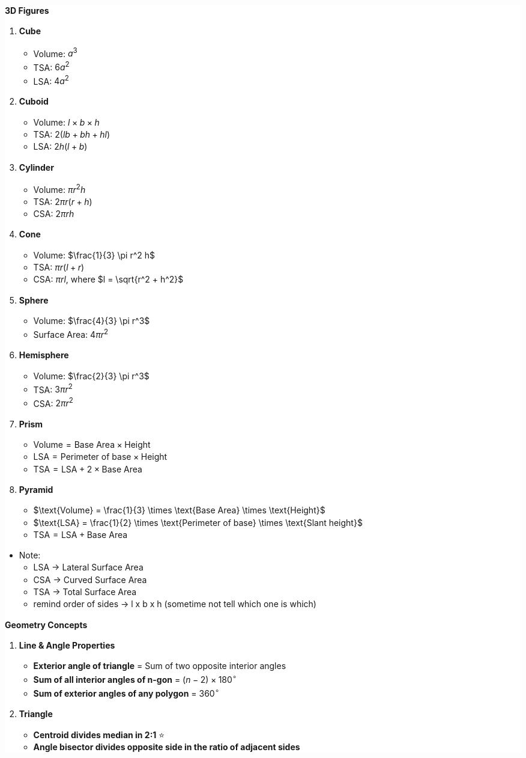 **3D Figures** 

1. **Cube**
	- Volume: $a^3$  
	- TSA: $6a^2$  
	- LSA: $4a^2$

2. **Cuboid**
	- Volume: $l \times b \times h$  
	- TSA: $2(lb + bh + hl)$  
	- LSA: $2h(l + b)$

3. **Cylinder**
	- Volume: $\pi r^2 h$  
	- TSA: $2\pi r (r + h)$  
	- CSA: $2\pi r h$

4. **Cone**
	- Volume: $\frac{1}{3} \pi r^2 h$  
	- TSA: $\pi r (l + r)$  
	- CSA: $\pi r l$, where $l = \sqrt{r^2 + h^2}$

5. **Sphere**
	- Volume: $\frac{4}{3} \pi r^3$  
	- Surface Area: $4\pi r^2$

6. **Hemisphere**
	- Volume: $\frac{2}{3} \pi r^3$  
	- TSA: $3\pi r^2$  
	- CSA: $2\pi r^2$

7. **Prism**
	- $\text{Volume} = \text{Base Area} \times \text{Height}$
	- $\text{LSA} = \text{Perimeter of base} \times \text{Height}$
	- $\text{TSA} = \text{LSA} + 2 \times \text{Base Area}$

8. **Pyramid**
	- $\text{Volume} = \frac{1}{3} \times \text{Base Area} \times \text{Height}$ 
	- $\text{LSA} = \frac{1}{2} \times \text{Perimeter of base} \times \text{Slant height}$
	- $\text{TSA} = \text{LSA} + \text{Base Area}$

- Note:
	- LSA -> Lateral Surface Area
	- CSA -> Curved Surface Area
	- TSA -> Total Surface Area
	- remind order of sides -> l x b x h (sometime not tell which one is which)

**Geometry Concepts**

1. **Line & Angle Properties**
	- **Exterior angle of triangle** = Sum of two opposite interior angles
	- **Sum of all interior angles of n-gon** = $(n - 2) \times 180^\circ$ 
	- **Sum of exterior angles of any polygon** = $360^\circ$
	
2. **Triangle**
	- **Centroid divides median in 2:1** ⭐
	- **Angle bisector divides opposite side in the ratio of adjacent sides**
	